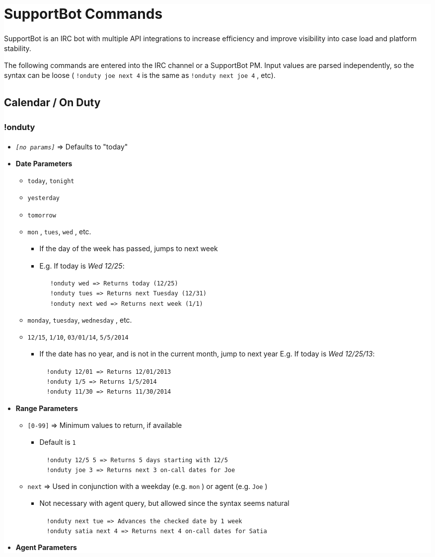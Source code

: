 # SupportBot Commands

SupportBot is an IRC bot with multiple API integrations to increase efficiency and improve visibility into case load and platform stability.

The following commands are entered into the IRC channel or a SupportBot PM. Input values are parsed independently, so the syntax can be loose ( `!onduty joe next 4` is the same as `!onduty next joe 4` , etc).

## Calendar / On Duty

### !onduty

*   *`[no params]`* => Defaults to "today"

*   **Date Parameters**

    * `today`, `tonight`
    
    * `yesterday`
    
    * `tomorrow`
    
    * `mon` , `tues`, `wed` , etc.
        * If the day of the week has passed, jumps to next week
        * E.g. If today is *Wed 12/25*:
        
                 !onduty wed => Returns today (12/25)
                 !onduty tues => Returns next Tuesday (12/31)
                 !onduty next wed => Returns next week (1/1)
                 
    * `monday`, `tuesday`, `wednesday` , etc.
    * `12/15`, `1/10`, `03/01/14`, `5/5/2014`
        * If the date has no year, and is not in the current month, jump to next year
            E.g. If today is *Wed 12/25/13*:
            
                !onduty 12/01 => Returns 12/01/2013
                !onduty 1/5 => Returns 1/5/2014
                !onduty 11/30 => Returns 11/30/2014
                

*   **Range Parameters**

    * `[0-99]` => Minimum values to return, if available
        * Default is `1`
        
                !onduty 12/5 5 => Returns 5 days starting with 12/5
                !onduty joe 3 => Returns next 3 on-call dates for Joe
                
    * `next` => Used in conjunction with a weekday (e.g. `mon` ) or agent (e.g. `Joe` )
        * Not necessary with agent query, but allowed since the syntax seems natural
        
                !onduty next tue => Advances the checked date by 1 week
                !onduty satia next 4 => Returns next 4 on-call dates for Satia
                
*   **Agent Parameters**
